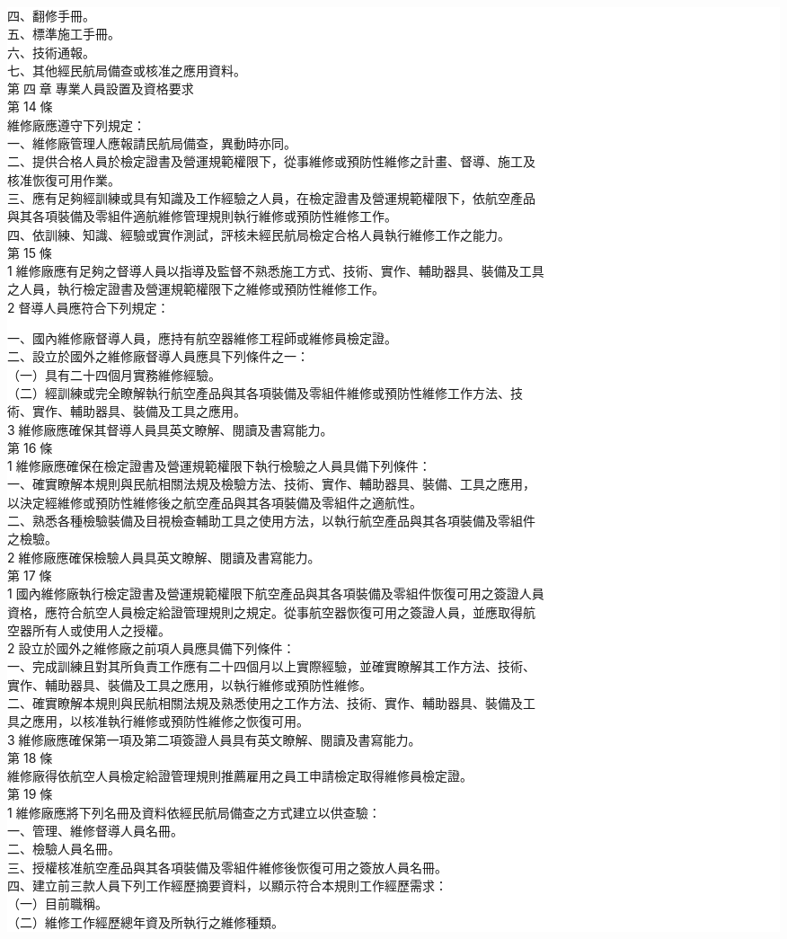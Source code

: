 四、翻修手冊。  
五、標準施工手冊。  
六、技術通報。  
七、其他經民航局備查或核准之應用資料。  
第 四 章 專業人員設置及資格要求  
第 14 條  
維修廠應遵守下列規定：  
一、維修廠管理人應報請民航局備查，異動時亦同。  
二、提供合格人員於檢定證書及營運規範權限下，從事維修或預防性維修之計畫、督導、施工及  
核准恢復可用作業。  
三、應有足夠經訓練或具有知識及工作經驗之人員，在檢定證書及營運規範權限下，依航空產品  
與其各項裝備及零組件適航維修管理規則執行維修或預防性維修工作。  
四、依訓練、知識、經驗或實作測試，評核未經民航局檢定合格人員執行維修工作之能力。  
第 15 條  
1 維修廠應有足夠之督導人員以指導及監督不熟悉施工方式、技術、實作、輔助器具、裝備及工具  
之人員，執行檢定證書及營運規範權限下之維修或預防性維修工作。  
2 督導人員應符合下列規定：  


一、國內維修廠督導人員，應持有航空器維修工程師或維修員檢定證。  
二、設立於國外之維修廠督導人員應具下列條件之一：  
（一）具有二十四個月實務維修經驗。  
（二）經訓練或完全瞭解執行航空產品與其各項裝備及零組件維修或預防性維修工作方法、技  
術、實作、輔助器具、裝備及工具之應用。  
3 維修廠應確保其督導人員具英文瞭解、閱讀及書寫能力。  
第 16 條  
1 維修廠應確保在檢定證書及營運規範權限下執行檢驗之人員具備下列條件：  
一、確實瞭解本規則與民航相關法規及檢驗方法、技術、實作、輔助器具、裝備、工具之應用，  
以決定經維修或預防性維修後之航空產品與其各項裝備及零組件之適航性。  
二、熟悉各種檢驗裝備及目視檢查輔助工具之使用方法，以執行航空產品與其各項裝備及零組件  
之檢驗。  
2 維修廠應確保檢驗人員具英文瞭解、閱讀及書寫能力。  
第 17 條  
1 國內維修廠執行檢定證書及營運規範權限下航空產品與其各項裝備及零組件恢復可用之簽證人員  
資格，應符合航空人員檢定給證管理規則之規定。從事航空器恢復可用之簽證人員，並應取得航  
空器所有人或使用人之授權。  
2 設立於國外之維修廠之前項人員應具備下列條件：  
一、完成訓練且對其所負責工作應有二十四個月以上實際經驗，並確實瞭解其工作方法、技術、  
實作、輔助器具、裝備及工具之應用，以執行維修或預防性維修。  
二、確實瞭解本規則與民航相關法規及熟悉使用之工作方法、技術、實作、輔助器具、裝備及工  
具之應用，以核准執行維修或預防性維修之恢復可用。  
3 維修廠應確保第一項及第二項簽證人員具有英文瞭解、閱讀及書寫能力。  
第 18 條  
維修廠得依航空人員檢定給證管理規則推薦雇用之員工申請檢定取得維修員檢定證。  
第 19 條  
1 維修廠應將下列名冊及資料依經民航局備查之方式建立以供查驗：  
一、管理、維修督導人員名冊。  
二、檢驗人員名冊。  
三、授權核准航空產品與其各項裝備及零組件維修後恢復可用之簽放人員名冊。  
四、建立前三款人員下列工作經歷摘要資料，以顯示符合本規則工作經歷需求：  
（一）目前職稱。  
（二）維修工作經歷總年資及所執行之維修種類。  
